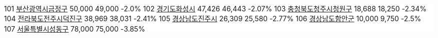   <tr class="item">
    <td>101</td>
    <td><a href="/apt/부산광역시금정구">부산광역시금정구</a></td>
    <td>50,000</td>
    <td>49,000</td>
    <td>-2.0%</td>
  </tr>

  <tr class="item">
    <td>102</td>
    <td><a href="/apt/경기도화성시">경기도화성시</a></td>
    <td>47,426</td>
    <td>46,443</td>
    <td>-2.07%</td>
  </tr>

  <tr class="item">
    <td>103</td>
    <td><a href="/apt/충청북도청주시청원구">충청북도청주시청원구</a></td>
    <td>18,688</td>
    <td>18,250</td>
    <td>-2.34%</td>
  </tr>

  <tr class="item">
    <td>104</td>
    <td><a href="/apt/전라북도전주시덕진구">전라북도전주시덕진구</a></td>
    <td>38,969</td>
    <td>38,031</td>
    <td>-2.41%</td>
  </tr>

  <tr class="item">
    <td>105</td>
    <td><a href="/apt/경상남도진주시">경상남도진주시</a></td>
    <td>26,309</td>
    <td>25,580</td>
    <td>-2.77%</td>
  </tr>

  <tr class="item">
    <td>106</td>
    <td><a href="/apt/경상남도함안군">경상남도함안군</a></td>
    <td>10,000</td>
    <td>9,750</td>
    <td>-2.5%</td>
  </tr>

  <tr class="item">
    <td>107</td>
    <td><a href="/apt/서울특별시성동구">서울특별시성동구</a></td>
    <td>78,000</td>
    <td>75,000</td>
    <td>-3.85%</td>
  </tr>
